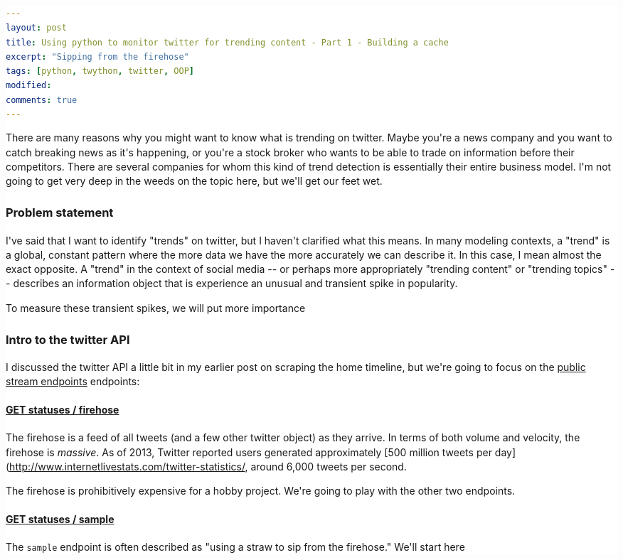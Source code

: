 ```yaml
---
layout: post
title: Using python to monitor twitter for trending content - Part 1 - Building a cache
excerpt: "Sipping from the firehose"
tags: [python, twython, twitter, OOP]
modified:
comments: true
---
```


There are many reasons why you might want to know what is trending on twitter. 
Maybe you're a news company and you want to catch breaking news as it's 
happening, or you're a stock broker who wants to be able to trade on information
before their competitors. There are several companies for whom this kind of 
trend detection is essentially their entire business model. I'm not going to get
very deep in the weeds on the topic here, but we'll get our feet wet.

### Problem statement

I've said that I want to identify "trends" on twitter, but I haven't clarified
what this means. In many modeling contexts, a "trend" is a global, constant 
pattern where the more data we have the more accurately we can describe it. In 
this case, I mean almost the exact opposite. A "trend" in the context of social
media -- or perhaps more appropriately "trending content" or "trending topics" 
-- describes an information object that is experience an unusual and transient
spike in popularity. 

To measure these transient spikes, we will put more importance

### Intro to the twitter API

I discussed the twitter API a little bit in my earlier post on scraping the
home timeline, but we're going to focus on the 
[public stream endpoints](https://dev.twitter.com/streaming/public) endpoints:

#### [GET statuses / firehose](https://dev.twitter.com/streaming/reference/get/statuses/firehose) 

The firehose is a feed of all tweets (and a few other twitter object) as they
arrive. In terms of both volume and velocity, the firehose is *massive*. As of 
2013, Twitter reported users generated approximately [500 million tweets per
day](http://www.internetlivestats.com/twitter-statistics/, around 6,000 tweets
per second.

The firehose is prohibitively expensive for a hobby project. We're going to play
with the other two endpoints.

#### [GET statuses / sample](https://dev.twitter.com/streaming/reference/get/statuses/sample)

The `sample` endpoint is often described as "using a straw to sip from the 
firehose." We'll start here
